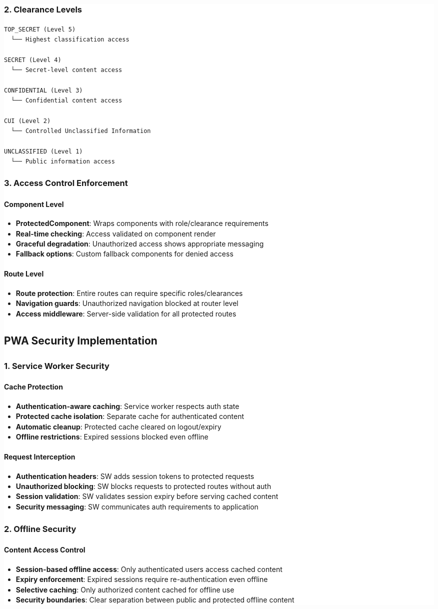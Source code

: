 ### 2. Clearance Levels
```
TOP_SECRET (Level 5)
  └── Highest classification access

SECRET (Level 4)
  └── Secret-level content access

CONFIDENTIAL (Level 3)
  └── Confidential content access  

CUI (Level 2)
  └── Controlled Unclassified Information

UNCLASSIFIED (Level 1)
  └── Public information access
```

### 3. Access Control Enforcement

#### Component Level
- **ProtectedComponent**: Wraps components with role/clearance requirements
- **Real-time checking**: Access validated on component render
- **Graceful degradation**: Unauthorized access shows appropriate messaging
- **Fallback options**: Custom fallback components for denied access

#### Route Level  
- **Route protection**: Entire routes can require specific roles/clearances
- **Navigation guards**: Unauthorized navigation blocked at router level
- **Access middleware**: Server-side validation for all protected routes

## PWA Security Implementation

### 1. Service Worker Security

#### Cache Protection
- **Authentication-aware caching**: Service worker respects auth state
- **Protected cache isolation**: Separate cache for authenticated content
- **Automatic cleanup**: Protected cache cleared on logout/expiry
- **Offline restrictions**: Expired sessions blocked even offline

#### Request Interception
- **Authentication headers**: SW adds session tokens to protected requests
- **Unauthorized blocking**: SW blocks requests to protected routes without auth
- **Session validation**: SW validates session expiry before serving cached content
- **Security messaging**: SW communicates auth requirements to application

### 2. Offline Security

#### Content Access Control
- **Session-based offline access**: Only authenticated users access cached content
- **Expiry enforcement**: Expired sessions require re-authentication even offline
- **Selective caching**: Only authorized content cached for offline use
- **Security boundaries**: Clear separation between public and protected offline content

